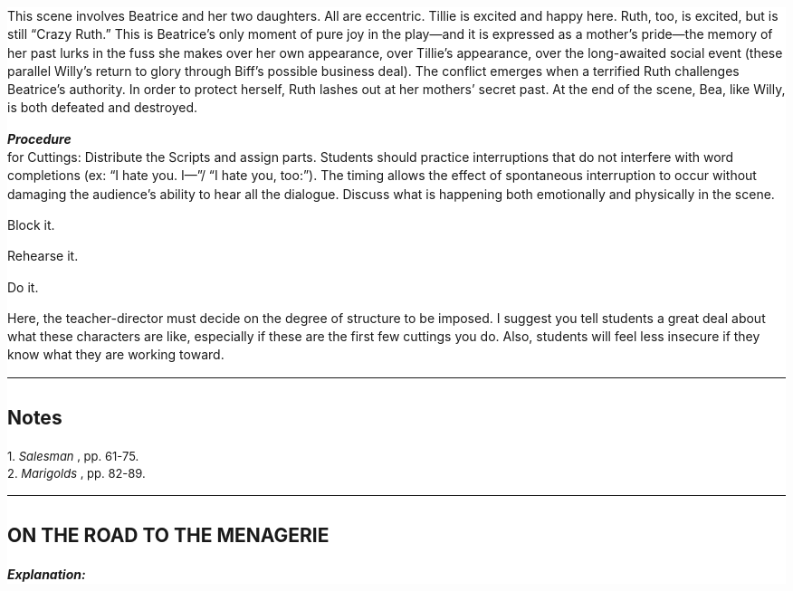   This scene involves Beatrice and her two daughters. All are eccentric. Tillie is excited and happy here. Ruth, too, is excited, but is still “Crazy Ruth.” This is Beatrice’s only moment of pure joy in the play—and it is expressed as a mother’s pride—the memory of her past lurks in the fuss she makes over her own appearance, over Tillie’s appearance, over the long-awaited social event (these parallel Willy’s return to glory through Biff’s possible business deal). The conflict emerges when a terrified Ruth challenges Beatrice’s authority. In order to protect herself, Ruth lashes out at her mothers’ secret past. At the end of the scene, Bea, like Willy, is both defeated and destroyed.
 </p>
<p>
  <b>
   <i>
    Procedure
   </i>
  </b>
  <br/>
  for Cuttings: Distribute the Scripts and assign parts. Students should practice interruptions that do not interfere with word completions (ex: “I hate you. I—”/ “I hate you, too:”). The timing allows the effect of spontaneous interruption to occur without damaging the audience’s ability to hear all the dialogue. Discuss what is happening both emotionally and physically in the scene.
 </p>
 <p>
  Block it.
 </p>
 <p>
  Rehearse it.
 </p>
 <p>
  Do it.
 </p>
 <p>
  Here, the teacher-director must decide on the degree of structure to be imposed. I suggest you tell students a great deal about what these characters are like, especially if these are the first few cuttings you do. Also, students will feel less insecure if they know what they are working toward.
 </p>
<hr/>
 <h2>
  Notes
 </h2>
 <font size="-1">
  <dl>
   <dt>
    1.
    <i>
     Salesman
    </i>
    , pp. 61-75.
    <dt>
     2.
     <i>
      Marigolds
     </i>
     , pp. 82-89.
    </dt>
   </dt>
  </dl>
 </font>
 <hr/>
 <h2>
  ON THE ROAD TO THE MENAGERIE
 </h2>
 <p>
  <b>
   <i>
    Explanation: